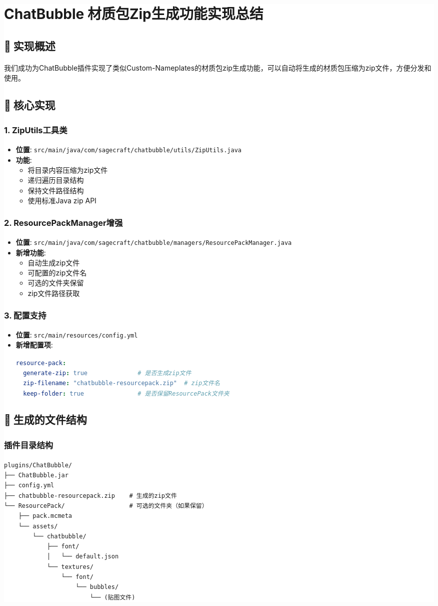 # ChatBubble 材质包Zip生成功能实现总结

## 🎯 实现概述

我们成功为ChatBubble插件实现了类似Custom-Nameplates的材质包zip生成功能，可以自动将生成的材质包压缩为zip文件，方便分发和使用。

## 🔧 核心实现

### 1. ZipUtils工具类
- **位置**: `src/main/java/com/sagecraft/chatbubble/utils/ZipUtils.java`
- **功能**: 
  - 将目录内容压缩为zip文件
  - 递归遍历目录结构
  - 保持文件路径结构
  - 使用标准Java zip API

### 2. ResourcePackManager增强
- **位置**: `src/main/java/com/sagecraft/chatbubble/managers/ResourcePackManager.java`
- **新增功能**:
  - 自动生成zip文件
  - 可配置的zip文件名
  - 可选的文件夹保留
  - zip文件路径获取

### 3. 配置支持
- **位置**: `src/main/resources/config.yml`
- **新增配置项**:
  ```yaml
  resource-pack:
    generate-zip: true              # 是否生成zip文件
    zip-filename: "chatbubble-resourcepack.zip"  # zip文件名
    keep-folder: true               # 是否保留ResourcePack文件夹
  ```

## 📁 生成的文件结构

### 插件目录结构
```
plugins/ChatBubble/
├── ChatBubble.jar
├── config.yml
├── chatbubble-resourcepack.zip    # 生成的zip文件
└── ResourcePack/                  # 可选的文件夹（如果保留）
    ├── pack.mcmeta
    └── assets/
        └── chatbubble/
            ├── font/
            │   └── default.json
            └── textures/
                └── font/
                    └── bubbles/
                        └── (贴图文件)
```

